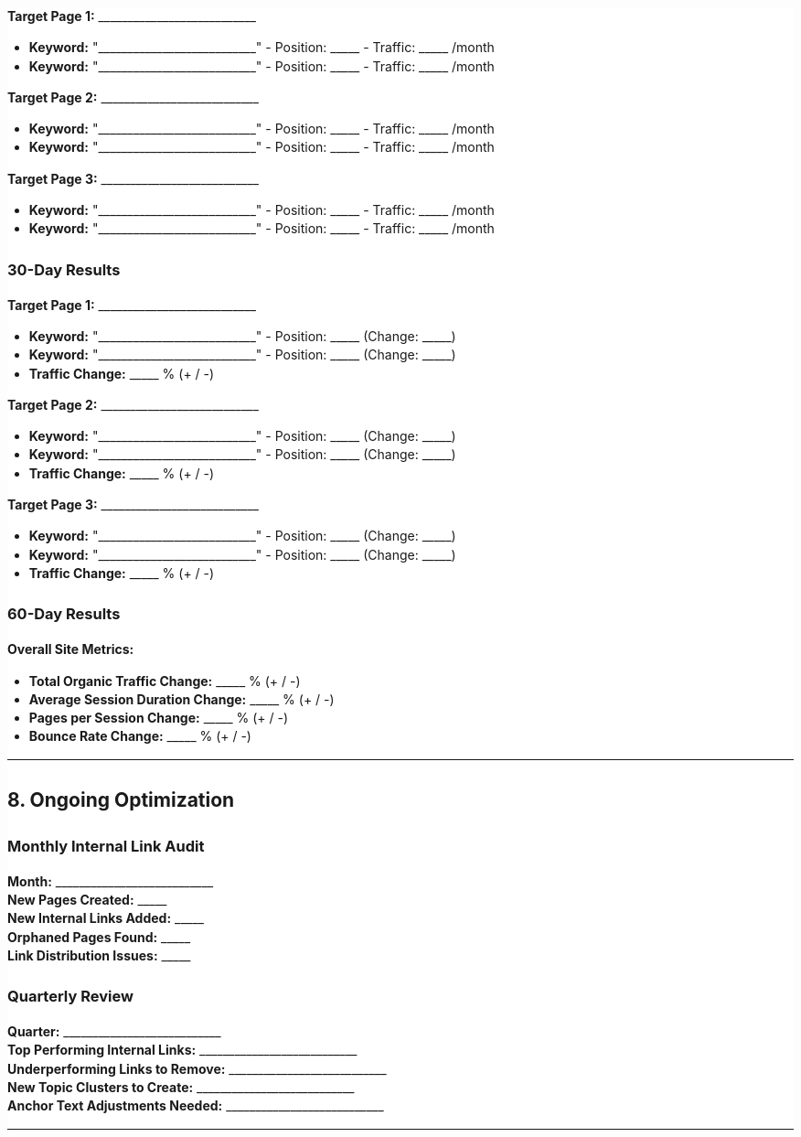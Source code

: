 **Target Page 1:** ___________________________
- **Keyword:** "___________________________" - Position: _____ - Traffic: _____ /month
- **Keyword:** "___________________________" - Position: _____ - Traffic: _____ /month

**Target Page 2:** ___________________________
- **Keyword:** "___________________________" - Position: _____ - Traffic: _____ /month
- **Keyword:** "___________________________" - Position: _____ - Traffic: _____ /month

**Target Page 3:** ___________________________
- **Keyword:** "___________________________" - Position: _____ - Traffic: _____ /month
- **Keyword:** "___________________________" - Position: _____ - Traffic: _____ /month

### 30-Day Results

**Target Page 1:** ___________________________
- **Keyword:** "___________________________" - Position: _____ (Change: _____)
- **Keyword:** "___________________________" - Position: _____ (Change: _____)
- **Traffic Change:** _____ % (+ / -)

**Target Page 2:** ___________________________
- **Keyword:** "___________________________" - Position: _____ (Change: _____)
- **Keyword:** "___________________________" - Position: _____ (Change: _____)
- **Traffic Change:** _____ % (+ / -)

**Target Page 3:** ___________________________
- **Keyword:** "___________________________" - Position: _____ (Change: _____)
- **Keyword:** "___________________________" - Position: _____ (Change: _____)
- **Traffic Change:** _____ % (+ / -)

### 60-Day Results

**Overall Site Metrics:**
- **Total Organic Traffic Change:** _____ % (+ / -)
- **Average Session Duration Change:** _____ % (+ / -)
- **Pages per Session Change:** _____ % (+ / -)
- **Bounce Rate Change:** _____ % (+ / -)

---

## 8. Ongoing Optimization

### Monthly Internal Link Audit

**Month:** ___________________________  
**New Pages Created:** _____  
**New Internal Links Added:** _____  
**Orphaned Pages Found:** _____  
**Link Distribution Issues:** _____

### Quarterly Review

**Quarter:** ___________________________  
**Top Performing Internal Links:** ___________________________  
**Underperforming Links to Remove:** ___________________________  
**New Topic Clusters to Create:** ___________________________  
**Anchor Text Adjustments Needed:** ___________________________

---